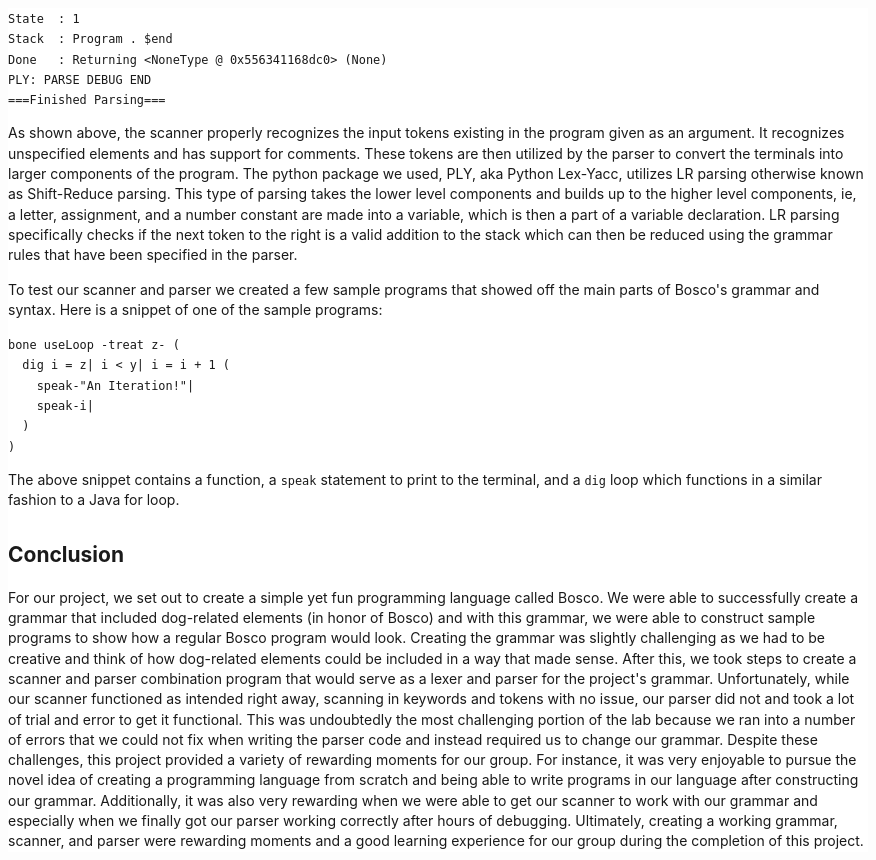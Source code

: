```
State  : 1
Stack  : Program . $end
Done   : Returning <NoneType @ 0x556341168dc0> (None)
PLY: PARSE DEBUG END
===Finished Parsing===
```
As shown above, the scanner properly recognizes the input tokens existing in the
program given as an argument. It recognizes unspecified elements and has support
for comments. These tokens are then utilized by the parser to convert the
terminals into larger components of the program. The python package we used,
PLY, aka Python Lex-Yacc, utilizes LR parsing otherwise known as Shift-Reduce
parsing. This type of parsing takes the lower level components and builds up to
the higher level components, ie, a letter, assignment, and a number constant are
made into a variable, which is then a part of a variable declaration. LR parsing
specifically checks if the next token to the right is a valid addition to the
stack which can then be reduced using the grammar rules that have been specified
in the parser.

To test our scanner and parser we created a few sample programs that showed off
the main parts of Bosco's grammar and syntax. Here is a snippet of one of the
sample programs:
```
bone useLoop -treat z- (
  dig i = z| i < y| i = i + 1 (
    speak-"An Iteration!"|
    speak-i|
  )
)
```
The above snippet contains a function, a `speak` statement to print to the
terminal, and a `dig` loop which functions in a similar fashion to a Java for
loop.

## Conclusion


For our project, we set out to create a simple yet fun programming language
called Bosco. We were able to successfully create a grammar that included
dog-related elements (in honor of Bosco) and with this grammar, we were able to
construct sample programs to show how a regular Bosco program would look.
Creating the grammar was slightly challenging as we had to be creative and think
of how dog-related elements could be included in a way that made sense. After
this, we took steps to create a scanner and parser combination program that
would serve as a lexer and parser for the project's grammar. Unfortunately,
while our scanner functioned as intended right away, scanning in keywords and
tokens with no issue, our parser did not and took a lot of trial and error to
get it functional. This was undoubtedly the most challenging portion of the lab
because we ran into a number of errors that we could not fix when writing the
parser code and instead required us to change our grammar. Despite these
challenges, this project provided a variety of rewarding moments for our group.
For instance, it was very enjoyable to pursue the novel idea of creating a
programming language from scratch and being able to write programs in our
language after constructing our grammar. Additionally, it was also very
rewarding when we were able to get our scanner to work with our grammar and
especially when we finally got our parser working correctly after hours of
debugging. Ultimately, creating a working grammar, scanner, and parser were
rewarding moments and a good learning experience for our group during the
completion of this project.
